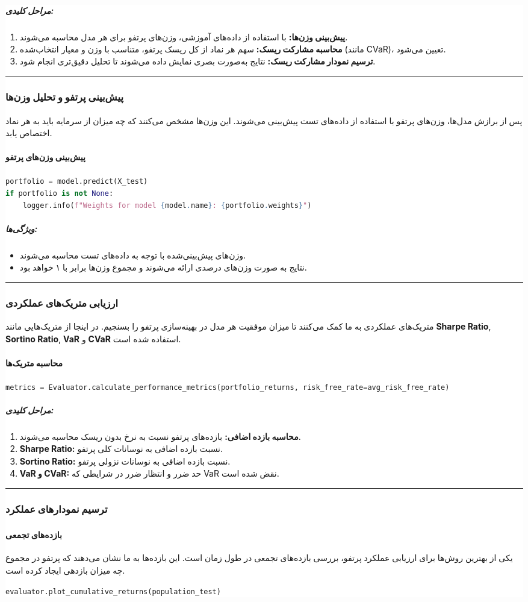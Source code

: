 ##### مراحل کلیدی:
1. **پیش‌بینی وزن‌ها:** با استفاده از داده‌های آموزشی، وزن‌های پرتفو برای هر مدل محاسبه می‌شوند.
2. **محاسبه مشارکت ریسک:** سهم هر نماد از کل ریسک پرتفو، متناسب با وزن و معیار انتخاب‌شده (مانند CVaR)، تعیین می‌شود.
3. **ترسیم نمودار مشارکت ریسک:** نتایج به‌صورت بصری نمایش داده می‌شوند تا تحلیل دقیق‌تری انجام شود.

---

### پیش‌بینی پرتفو و تحلیل وزن‌ها

پس از برازش مدل‌ها، وزن‌های پرتفو با استفاده از داده‌های تست پیش‌بینی می‌شوند. این وزن‌ها مشخص می‌کنند که چه میزان از سرمایه باید به هر نماد اختصاص یابد.

#### پیش‌بینی وزن‌های پرتفو

```python
portfolio = model.predict(X_test)
if portfolio is not None:
    logger.info(f"Weights for model {model.name}: {portfolio.weights}")
```

##### ویژگی‌ها:
- وزن‌های پیش‌بینی‌شده با توجه به داده‌های تست محاسبه می‌شوند.
- نتایج به صورت وزن‌های درصدی ارائه می‌شوند و مجموع وزن‌ها برابر با ۱ خواهد بود.

---

### ارزیابی متریک‌های عملکردی

متریک‌های عملکردی به ما کمک می‌کنند تا میزان موفقیت هر مدل در بهینه‌سازی پرتفو را بسنجیم. در اینجا از متریک‌هایی مانند **Sharpe Ratio**, **Sortino Ratio**, **VaR** و **CVaR** استفاده شده است.

#### محاسبه متریک‌ها

```python
metrics = Evaluator.calculate_performance_metrics(portfolio_returns, risk_free_rate=avg_risk_free_rate)
```

##### مراحل کلیدی:
1. **محاسبه بازده اضافی:** بازده‌های پرتفو نسبت به نرخ بدون ریسک محاسبه می‌شوند.
2. **Sharpe Ratio:** نسبت بازده اضافی به نوسانات کلی پرتفو.
3. **Sortino Ratio:** نسبت بازده اضافی به نوسانات نزولی پرتفو.
4. **VaR و CVaR:** حد ضرر و انتظار ضرر در شرایطی که VaR نقض شده است.

---

### ترسیم نمودارهای عملکرد

#### بازده‌های تجمعی

یکی از بهترین روش‌ها برای ارزیابی عملکرد پرتفو، بررسی بازده‌های تجمعی در طول زمان است. این بازده‌ها به ما نشان می‌دهند که پرتفو در مجموع چه میزان بازدهی ایجاد کرده است.

```python
evaluator.plot_cumulative_returns(population_test)
```
